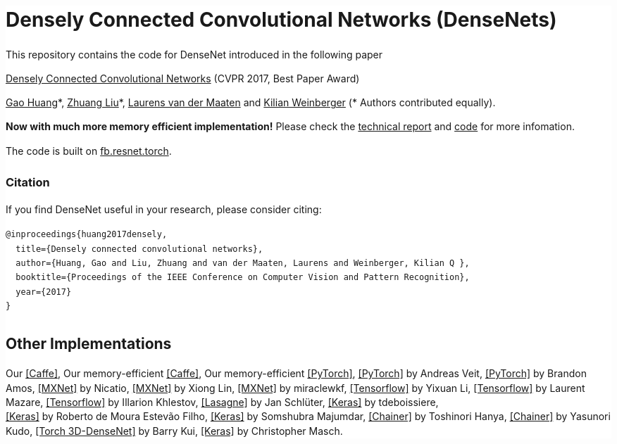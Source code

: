 # Densely Connected Convolutional Networks (DenseNets)

This repository contains the code for DenseNet introduced in the following paper 

[Densely Connected Convolutional Networks](http://arxiv.org/abs/1608.06993) (CVPR 2017, Best Paper Award) 

[Gao Huang](http://www.cs.cornell.edu/~gaohuang/)\*, [Zhuang Liu](https://liuzhuang13.github.io/)\*, [Laurens van der Maaten](https://lvdmaaten.github.io/) and [Kilian Weinberger](https://www.cs.cornell.edu/~kilian/) (\* Authors contributed equally).


**Now with much more memory efficient implementation!** Please check the [technical report](https://arxiv.org/pdf/1707.06990.pdf) and [code](https://github.com/liuzhuang13/DenseNet/tree/master/models) for more infomation.
 
The code is built on [fb.resnet.torch](https://github.com/facebook/fb.resnet.torch).

### Citation
If you find DenseNet useful in your research, please consider citing:

	@inproceedings{huang2017densely,
	  title={Densely connected convolutional networks},
	  author={Huang, Gao and Liu, Zhuang and van der Maaten, Laurens and Weinberger, Kilian Q },
	  booktitle={Proceedings of the IEEE Conference on Computer Vision and Pattern Recognition},
	  year={2017}
	}


## Other Implementations
Our [[Caffe]](https://github.com/liuzhuang13/DenseNetCaffe), Our memory-efficient [[Caffe]](https://github.com/Tongcheng/DN_CaffeScript), Our memory-efficient [[PyTorch]](https://github.com/gpleiss/efficient_densenet_pytorch), 
[[PyTorch]](https://github.com/andreasveit/densenet-pytorch) by Andreas Veit, [[PyTorch]](https://github.com/bamos/densenet.pytorch) by Brandon Amos, 
[[MXNet]](https://github.com/Nicatio/Densenet/tree/master/mxnet) by Nicatio, 
[[MXNet]](https://github.com/bruinxiong/densenet.mxnet) by Xiong Lin, 
[[MXNet]](https://github.com/miraclewkf/DenseNet) by miraclewkf,
[[Tensorflow]](https://github.com/YixuanLi/densenet-tensorflow) by Yixuan Li, 
[[Tensorflow]](https://github.com/LaurentMazare/deep-models/tree/master/densenet) by Laurent Mazare,
[[Tensorflow]](https://github.com/ikhlestov/vision_networks) by Illarion Khlestov, 
[[Lasagne]](https://github.com/Lasagne/Recipes/tree/master/papers/densenet) by Jan Schlüter, 
[[Keras]](https://github.com/tdeboissiere/DeepLearningImplementations/tree/master/DenseNet) by tdeboissiere,  
[[Keras]](https://github.com/robertomest/convnet-study) by Roberto de Moura Estevão Filho, 
[[Keras]](https://github.com/titu1994/DenseNet) by Somshubra Majumdar, 
[[Chainer]](https://github.com/t-hanya/chainer-DenseNet) by Toshinori Hanya, 
[[Chainer]](https://github.com/yasunorikudo/chainer-DenseNet) by Yasunori Kudo, 
[[Torch 3D-DenseNet]](https://github.com/barrykui/3ddensenet.torch) by Barry Kui,
[[Keras]](https://github.com/cmasch/densenet) by Christopher Masch.

